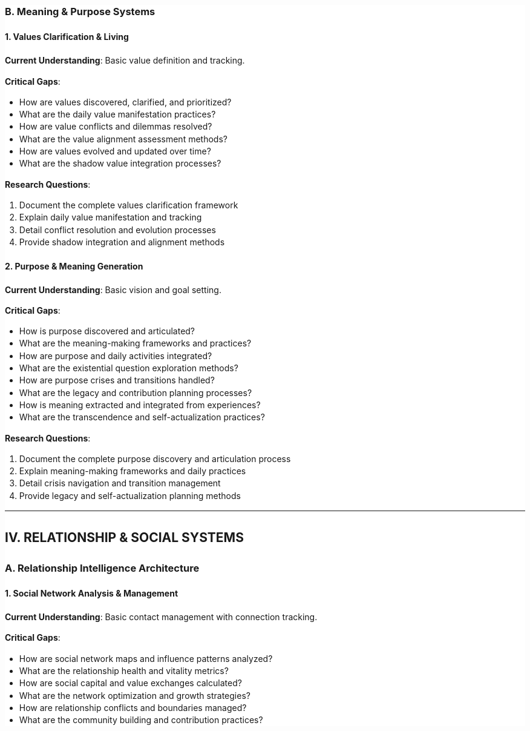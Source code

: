 ### B. Meaning & Purpose Systems

#### 1. **Values Clarification & Living**
**Current Understanding**: Basic value definition and tracking.

**Critical Gaps**:
- How are values discovered, clarified, and prioritized?
- What are the daily value manifestation practices?
- How are value conflicts and dilemmas resolved?
- What are the value alignment assessment methods?
- How are values evolved and updated over time?
- What are the shadow value integration processes?

**Research Questions**:
1. Document the complete values clarification framework
2. Explain daily value manifestation and tracking
3. Detail conflict resolution and evolution processes
4. Provide shadow integration and alignment methods

#### 2. **Purpose & Meaning Generation**
**Current Understanding**: Basic vision and goal setting.

**Critical Gaps**:
- How is purpose discovered and articulated?
- What are the meaning-making frameworks and practices?
- How are purpose and daily activities integrated?
- What are the existential question exploration methods?
- How are purpose crises and transitions handled?
- What are the legacy and contribution planning processes?
- How is meaning extracted and integrated from experiences?
- What are the transcendence and self-actualization practices?

**Research Questions**:
1. Document the complete purpose discovery and articulation process
2. Explain meaning-making frameworks and daily practices
3. Detail crisis navigation and transition management
4. Provide legacy and self-actualization planning methods

---

## IV. RELATIONSHIP & SOCIAL SYSTEMS

### A. Relationship Intelligence Architecture

#### 1. **Social Network Analysis & Management**
**Current Understanding**: Basic contact management with connection tracking.

**Critical Gaps**:
- How are social network maps and influence patterns analyzed?
- What are the relationship health and vitality metrics?
- How are social capital and value exchanges calculated?
- What are the network optimization and growth strategies?
- How are relationship conflicts and boundaries managed?
- What are the community building and contribution practices?
